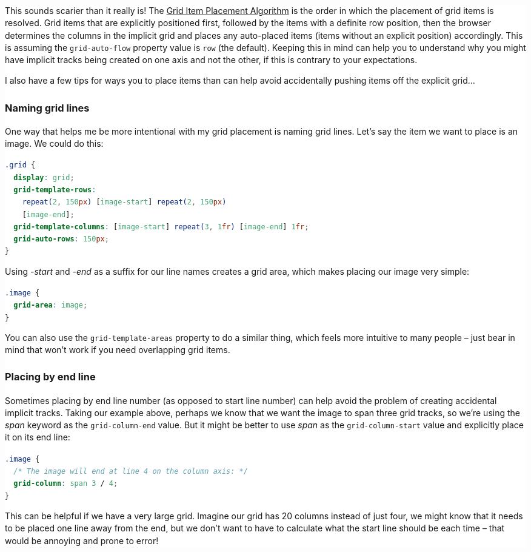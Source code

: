 This sounds scarier than it really is! The [Grid Item Placement Algorithm](https://www.w3.org/TR/css-grid-1/#auto-placement-algo) is the order in which the placement of grid items is resolved. Grid items that are explicitly positioned first, followed by the items with a definite row position, then the browser determines the columns in the implicit grid and places any auto-placed items (items without an explicit position) accordingly. This is assuming the `grid-auto-flow` property value is `row` (the default). Keeping this in mind can help you to understand why you might have implicit tracks being created on one axis and not the other, if this is contrary to your expectations.

I also have a few tips for ways you to place items than can help avoid accidentally pushing items off the explicit grid...

### Naming grid lines

One way that helps me be more intentional with my grid placement is naming grid lines. Let’s say the item we want to place is an image. We could do this:

```css
.grid {
  display: grid;
  grid-template-rows:
    repeat(2, 150px) [image-start] repeat(2, 150px)
    [image-end];
  grid-template-columns: [image-start] repeat(3, 1fr) [image-end] 1fr;
  grid-auto-rows: 150px;
}
```

Using _-start_ and _-end_ as a suffix for our line names creates a grid area, which makes placing our image very simple:

```css
.image {
  grid-area: image;
}
```

You can also use the `grid-template-areas` property to do a similar thing, which feels more intuitive to many people – just bear in mind that won’t work if you need overlapping grid items.

### Placing by end line

Sometimes placing by end line number (as opposed to start line number) can help avoid the problem of creating accidental implicit tracks. Taking our example above, perhaps we know that we want the image to span three grid tracks, so we’re using the _span_ keyword as the `grid-column-end` value. But it might be better to use _span_ as the `grid-column-start` value and explicitly place it on its end line:

```css
.image {
  /* The image will end at line 4 on the column axis: */
  grid-column: span 3 / 4;
}
```

This can be helpful if we have a very large grid. Imagine our grid has 20 columns instead of just four, we might know that it needs to be placed one line away from the end, but we don’t want to have to calculate what the start line should be each time – that would be annoying and prone to error!
